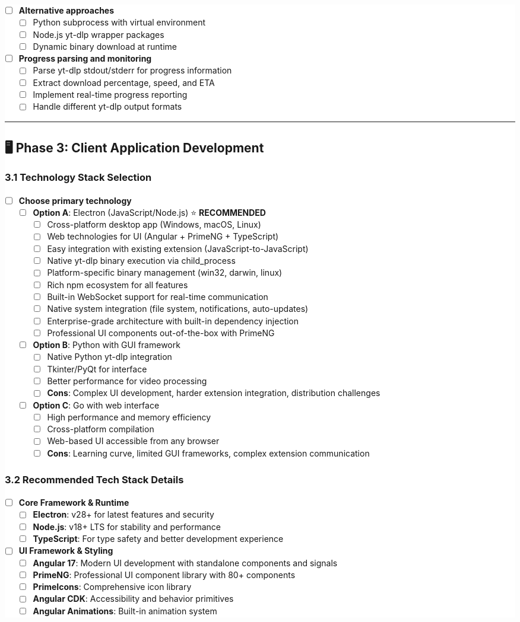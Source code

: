 - [ ] **Alternative approaches**
  - [ ] Python subprocess with virtual environment
  - [ ] Node.js yt-dlp wrapper packages
  - [ ] Dynamic binary download at runtime

- [ ] **Progress parsing and monitoring**
  - [ ] Parse yt-dlp stdout/stderr for progress information
  - [ ] Extract download percentage, speed, and ETA
  - [ ] Implement real-time progress reporting
  - [ ] Handle different yt-dlp output formats

---

## 🖥️ Phase 3: Client Application Development

### 3.1 Technology Stack Selection
- [ ] **Choose primary technology**
  - [ ] **Option A**: Electron (JavaScript/Node.js) ⭐ **RECOMMENDED**
    - [ ] Cross-platform desktop app (Windows, macOS, Linux)
    - [ ] Web technologies for UI (Angular + PrimeNG + TypeScript)
    - [ ] Easy integration with existing extension (JavaScript-to-JavaScript)
    - [ ] Native yt-dlp binary execution via child_process
    - [ ] Platform-specific binary management (win32, darwin, linux)
    - [ ] Rich npm ecosystem for all features
    - [ ] Built-in WebSocket support for real-time communication
    - [ ] Native system integration (file system, notifications, auto-updates)
    - [ ] Enterprise-grade architecture with built-in dependency injection
    - [ ] Professional UI components out-of-the-box with PrimeNG

  - [ ] **Option B**: Python with GUI framework
    - [ ] Native Python yt-dlp integration
    - [ ] Tkinter/PyQt for interface
    - [ ] Better performance for video processing
    - [ ] **Cons**: Complex UI development, harder extension integration, distribution challenges

  - [ ] **Option C**: Go with web interface
    - [ ] High performance and memory efficiency
    - [ ] Cross-platform compilation
    - [ ] Web-based UI accessible from any browser
    - [ ] **Cons**: Learning curve, limited GUI frameworks, complex extension communication

### 3.2 Recommended Tech Stack Details
- [ ] **Core Framework & Runtime**
  - [ ] **Electron**: v28+ for latest features and security
  - [ ] **Node.js**: v18+ LTS for stability and performance
  - [ ] **TypeScript**: For type safety and better development experience

- [ ] **UI Framework & Styling**
  - [ ] **Angular 17**: Modern UI development with standalone components and signals
  - [ ] **PrimeNG**: Professional UI component library with 80+ components
  - [ ] **PrimeIcons**: Comprehensive icon library
  - [ ] **Angular CDK**: Accessibility and behavior primitives
  - [ ] **Angular Animations**: Built-in animation system
